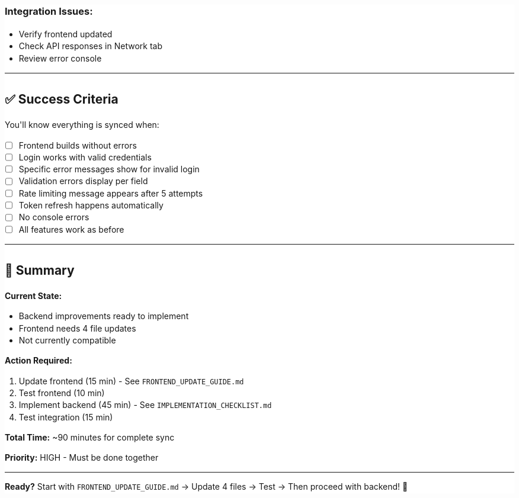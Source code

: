 ### **Integration Issues:**
- Verify frontend updated
- Check API responses in Network tab
- Review error console

---

## ✅ Success Criteria

You'll know everything is synced when:

- [ ] Frontend builds without errors
- [ ] Login works with valid credentials
- [ ] Specific error messages show for invalid login
- [ ] Validation errors display per field
- [ ] Rate limiting message appears after 5 attempts
- [ ] Token refresh happens automatically
- [ ] No console errors
- [ ] All features work as before

---

## 🎊 Summary

**Current State:**  
- Backend improvements ready to implement
- Frontend needs 4 file updates
- Not currently compatible

**Action Required:**  
1. Update frontend (15 min) - See `FRONTEND_UPDATE_GUIDE.md`
2. Test frontend (10 min)
3. Implement backend (45 min) - See `IMPLEMENTATION_CHECKLIST.md`
4. Test integration (15 min)

**Total Time:** ~90 minutes for complete sync

**Priority:** HIGH - Must be done together

---

**Ready?** Start with `FRONTEND_UPDATE_GUIDE.md` → Update 4 files → Test → Then proceed with backend! 🚀

